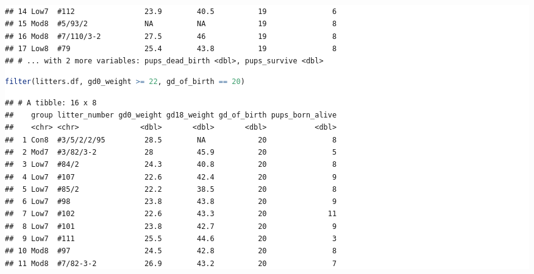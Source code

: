     ## 14 Low7  #112                23.9        40.5          19               6
    ## 15 Mod8  #5/93/2             NA          NA            19               8
    ## 16 Mod8  #7/110/3-2          27.5        46            19               8
    ## 17 Low8  #79                 25.4        43.8          19               8
    ## # ... with 2 more variables: pups_dead_birth <dbl>, pups_survive <dbl>

``` r
filter(litters.df, gd0_weight >= 22, gd_of_birth == 20)
```

    ## # A tibble: 16 x 8
    ##    group litter_number gd0_weight gd18_weight gd_of_birth pups_born_alive
    ##    <chr> <chr>              <dbl>       <dbl>       <dbl>           <dbl>
    ##  1 Con8  #3/5/2/2/95         28.5        NA            20               8
    ##  2 Mod7  #3/82/3-2           28          45.9          20               5
    ##  3 Low7  #84/2               24.3        40.8          20               8
    ##  4 Low7  #107                22.6        42.4          20               9
    ##  5 Low7  #85/2               22.2        38.5          20               8
    ##  6 Low7  #98                 23.8        43.8          20               9
    ##  7 Low7  #102                22.6        43.3          20              11
    ##  8 Low7  #101                23.8        42.7          20               9
    ##  9 Low7  #111                25.5        44.6          20               3
    ## 10 Mod8  #97                 24.5        42.8          20               8
    ## 11 Mod8  #7/82-3-2           26.9        43.2          20               7